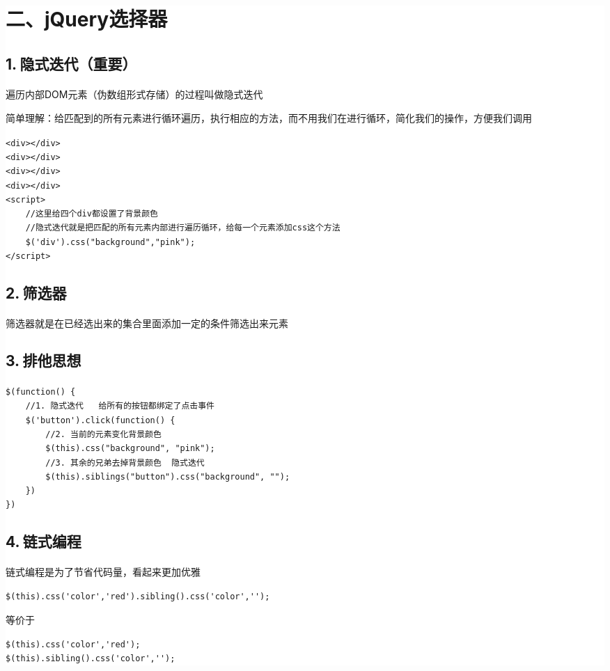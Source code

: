 # 二、jQuery选择器

## 1. 隐式迭代（重要）

遍历内部DOM元素（伪数组形式存储）的过程叫做隐式迭代

简单理解：给匹配到的所有元素进行循环遍历，执行相应的方法，而不用我们在进行循环，简化我们的操作，方便我们调用

```
<div></div>
<div></div>
<div></div>
<div></div>
<script>
	//这里给四个div都设置了背景颜色
	//隐式迭代就是把匹配的所有元素内部进行遍历循环，给每一个元素添加css这个方法
	$('div').css("background","pink");
</script>
```

## 2. 筛选器

筛选器就是在已经选出来的集合里面添加一定的条件筛选出来元素

## 3. 排他思想

```
$(function() {
	//1. 隐式迭代   给所有的按钮都绑定了点击事件
	$('button').click(function() {
		//2. 当前的元素变化背景颜色
		$(this).css("background", "pink");
		//3. 其余的兄弟去掉背景颜色  隐式迭代
		$(this).siblings("button").css("background", "");
	})
}) 
```

## 4. 链式编程

链式编程是为了节省代码量，看起来更加优雅

```
$(this).css('color','red').sibling().css('color','');
```

等价于

```
$(this).css('color','red');
$(this).sibling().css('color','');
```

